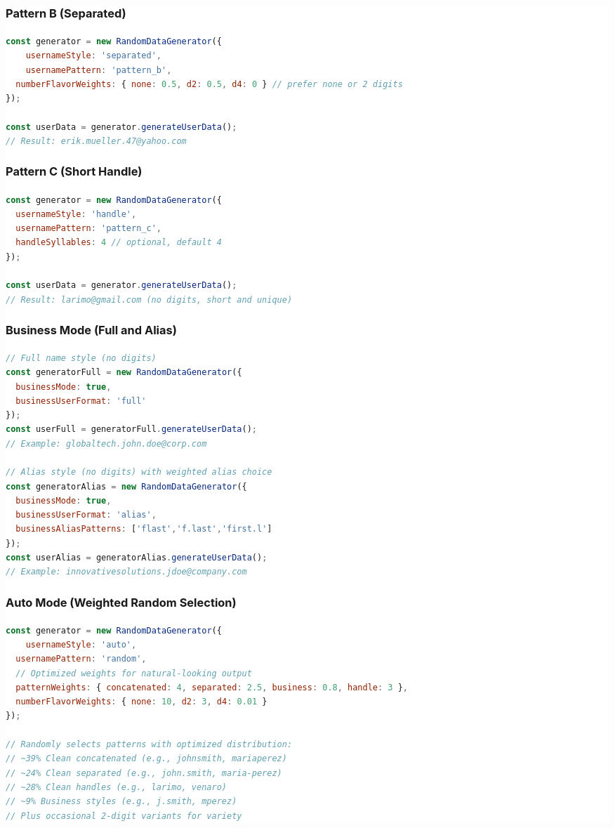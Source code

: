 ### Pattern B (Separated)
```javascript
const generator = new RandomDataGenerator({
    usernameStyle: 'separated',
    usernamePattern: 'pattern_b',
  numberFlavorWeights: { none: 0.5, d2: 0.5, d4: 0 } // prefer none or 2 digits
});

const userData = generator.generateUserData();
// Result: erik.mueller.47@yahoo.com
```

### Pattern C (Short Handle)
```javascript
const generator = new RandomDataGenerator({
  usernameStyle: 'handle',
  usernamePattern: 'pattern_c',
  handleSyllables: 4 // optional, default 4
});

const userData = generator.generateUserData();
// Result: larimo@gmail.com (no digits, short and unique)
```

### Business Mode (Full and Alias)
```javascript
// Full name style (no digits)
const generatorFull = new RandomDataGenerator({
  businessMode: true,
  businessUserFormat: 'full'
});
const userFull = generatorFull.generateUserData();
// Example: globaltech.john.doe@corp.com

// Alias style (no digits) with weighted alias choice
const generatorAlias = new RandomDataGenerator({
  businessMode: true,
  businessUserFormat: 'alias',
  businessAliasPatterns: ['flast','f.last','first.l']
});
const userAlias = generatorAlias.generateUserData();
// Example: innovativesolutions.jdoe@company.com
```

### Auto Mode (Weighted Random Selection)
```javascript
const generator = new RandomDataGenerator({
    usernameStyle: 'auto',
  usernamePattern: 'random',
  // Optimized weights for natural-looking output
  patternWeights: { concatenated: 4, separated: 2.5, business: 0.8, handle: 3 },
  numberFlavorWeights: { none: 10, d2: 3, d4: 0.01 }
});

// Randomly selects patterns with optimized distribution:
// ~39% Clean concatenated (e.g., johnsmith, mariaperez)
// ~24% Clean separated (e.g., john.smith, maria-perez) 
// ~28% Clean handles (e.g., larimo, venaro)
// ~9% Business styles (e.g., j.smith, mperez)
// Plus occasional 2-digit variants for variety
```
